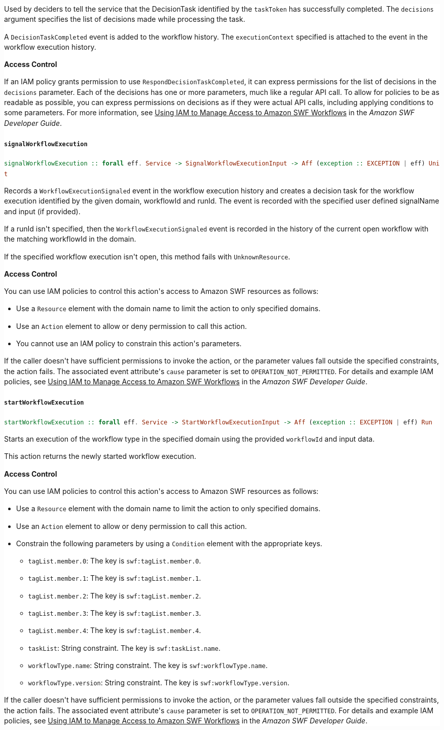 <p>Used by deciders to tell the service that the <a>DecisionTask</a> identified by the <code>taskToken</code> has successfully completed. The <code>decisions</code> argument specifies the list of decisions made while processing the task.</p> <p>A <code>DecisionTaskCompleted</code> event is added to the workflow history. The <code>executionContext</code> specified is attached to the event in the workflow execution history.</p> <p> <b>Access Control</b> </p> <p>If an IAM policy grants permission to use <code>RespondDecisionTaskCompleted</code>, it can express permissions for the list of decisions in the <code>decisions</code> parameter. Each of the decisions has one or more parameters, much like a regular API call. To allow for policies to be as readable as possible, you can express permissions on decisions as if they were actual API calls, including applying conditions to some parameters. For more information, see <a href="http://docs.aws.amazon.com/amazonswf/latest/developerguide/swf-dev-iam.html">Using IAM to Manage Access to Amazon SWF Workflows</a> in the <i>Amazon SWF Developer Guide</i>.</p>

#### `signalWorkflowExecution`

``` purescript
signalWorkflowExecution :: forall eff. Service -> SignalWorkflowExecutionInput -> Aff (exception :: EXCEPTION | eff) Unit
```

<p>Records a <code>WorkflowExecutionSignaled</code> event in the workflow execution history and creates a decision task for the workflow execution identified by the given domain, workflowId and runId. The event is recorded with the specified user defined signalName and input (if provided).</p> <note> <p>If a runId isn't specified, then the <code>WorkflowExecutionSignaled</code> event is recorded in the history of the current open workflow with the matching workflowId in the domain.</p> </note> <note> <p>If the specified workflow execution isn't open, this method fails with <code>UnknownResource</code>.</p> </note> <p> <b>Access Control</b> </p> <p>You can use IAM policies to control this action's access to Amazon SWF resources as follows:</p> <ul> <li> <p>Use a <code>Resource</code> element with the domain name to limit the action to only specified domains.</p> </li> <li> <p>Use an <code>Action</code> element to allow or deny permission to call this action.</p> </li> <li> <p>You cannot use an IAM policy to constrain this action's parameters.</p> </li> </ul> <p>If the caller doesn't have sufficient permissions to invoke the action, or the parameter values fall outside the specified constraints, the action fails. The associated event attribute's <code>cause</code> parameter is set to <code>OPERATION_NOT_PERMITTED</code>. For details and example IAM policies, see <a href="http://docs.aws.amazon.com/amazonswf/latest/developerguide/swf-dev-iam.html">Using IAM to Manage Access to Amazon SWF Workflows</a> in the <i>Amazon SWF Developer Guide</i>.</p>

#### `startWorkflowExecution`

``` purescript
startWorkflowExecution :: forall eff. Service -> StartWorkflowExecutionInput -> Aff (exception :: EXCEPTION | eff) Run
```

<p>Starts an execution of the workflow type in the specified domain using the provided <code>workflowId</code> and input data.</p> <p>This action returns the newly started workflow execution.</p> <p> <b>Access Control</b> </p> <p>You can use IAM policies to control this action's access to Amazon SWF resources as follows:</p> <ul> <li> <p>Use a <code>Resource</code> element with the domain name to limit the action to only specified domains.</p> </li> <li> <p>Use an <code>Action</code> element to allow or deny permission to call this action.</p> </li> <li> <p>Constrain the following parameters by using a <code>Condition</code> element with the appropriate keys.</p> <ul> <li> <p> <code>tagList.member.0</code>: The key is <code>swf:tagList.member.0</code>.</p> </li> <li> <p> <code>tagList.member.1</code>: The key is <code>swf:tagList.member.1</code>.</p> </li> <li> <p> <code>tagList.member.2</code>: The key is <code>swf:tagList.member.2</code>.</p> </li> <li> <p> <code>tagList.member.3</code>: The key is <code>swf:tagList.member.3</code>.</p> </li> <li> <p> <code>tagList.member.4</code>: The key is <code>swf:tagList.member.4</code>.</p> </li> <li> <p> <code>taskList</code>: String constraint. The key is <code>swf:taskList.name</code>.</p> </li> <li> <p> <code>workflowType.name</code>: String constraint. The key is <code>swf:workflowType.name</code>.</p> </li> <li> <p> <code>workflowType.version</code>: String constraint. The key is <code>swf:workflowType.version</code>.</p> </li> </ul> </li> </ul> <p>If the caller doesn't have sufficient permissions to invoke the action, or the parameter values fall outside the specified constraints, the action fails. The associated event attribute's <code>cause</code> parameter is set to <code>OPERATION_NOT_PERMITTED</code>. For details and example IAM policies, see <a href="http://docs.aws.amazon.com/amazonswf/latest/developerguide/swf-dev-iam.html">Using IAM to Manage Access to Amazon SWF Workflows</a> in the <i>Amazon SWF Developer Guide</i>.</p>
